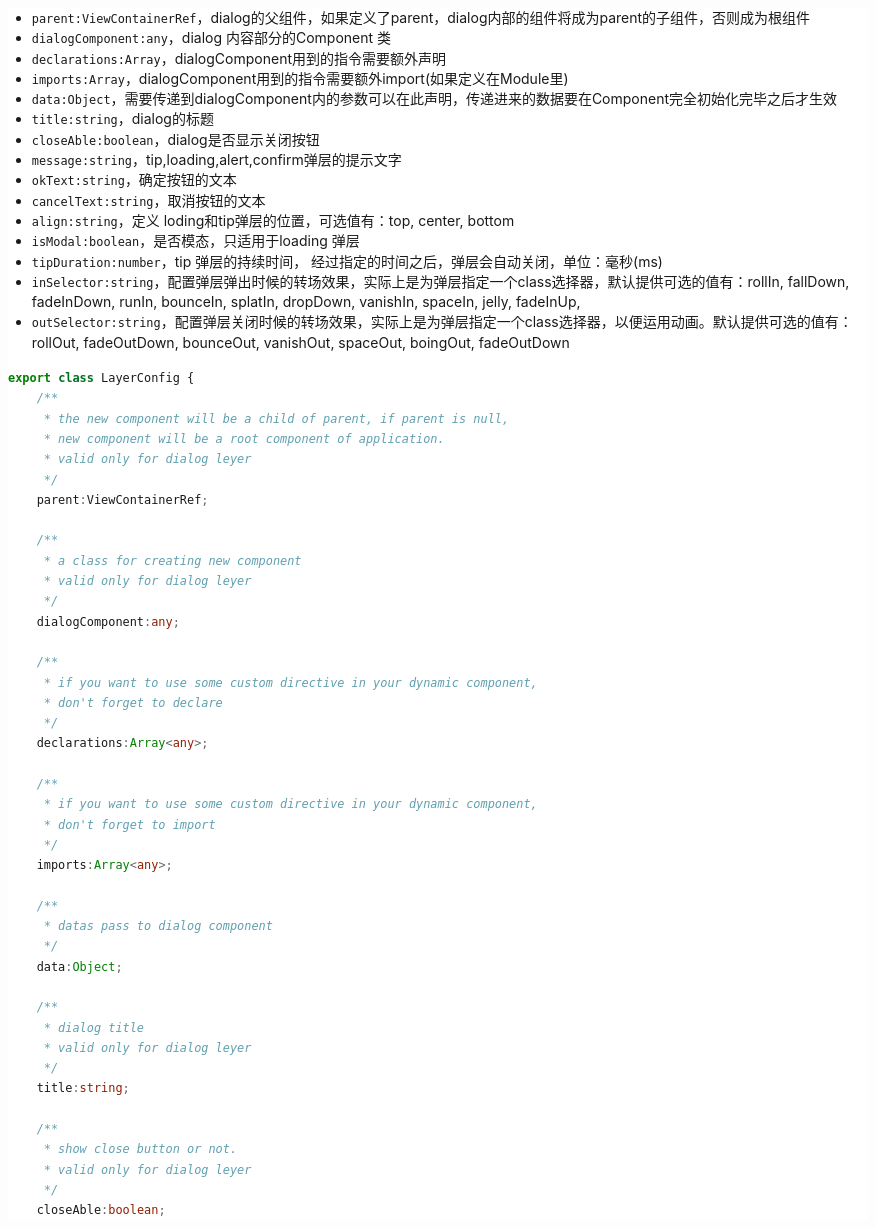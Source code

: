 * <code class="lang-TypeScript">parent:ViewContainerRef</code>，dialog的父组件，如果定义了parent，dialog内部的组件将成为parent的子组件，否则成为根组件
* <code class="lang-TypeScript">dialogComponent:any</code>，dialog 内容部分的Component 类
* <code class="lang-TypeScript">declarations:Array<any></code>，dialogComponent用到的指令需要额外声明
* <code class="lang-TypeScript">imports:Array<any></code>，dialogComponent用到的指令需要额外import(如果定义在Module里)
* <code class="lang-TypeScript">data:Object</code>，需要传递到dialogComponent内的参数可以在此声明，传递进来的数据要在Component完全初始化完毕之后才生效
* <code class="lang-TypeScript">title:string</code>，dialog的标题
* <code class="lang-TypeScript">closeAble:boolean</code>，dialog是否显示关闭按钮
* <code class="lang-TypeScript">message:string</code>，tip,loading,alert,confirm弹层的提示文字
* <code class="lang-TypeScript">okText:string</code>，确定按钮的文本
* <code class="lang-TypeScript">cancelText:string</code>，取消按钮的文本
* <code class="lang-TypeScript">align:string</code>，定义 loding和tip弹层的位置，可选值有：top, center, bottom
* <code class="lang-TypeScript">isModal:boolean</code>，是否模态，只适用于loading 弹层
* <code class="lang-TypeScript">tipDuration:number</code>，tip 弹层的持续时间， 经过指定的时间之后，弹层会自动关闭，单位：毫秒(ms)
* <code class="lang-TypeScript">inSelector:string</code>，配置弹层弹出时候的转场效果，实际上是为弹层指定一个class选择器，默认提供可选的值有：rollIn, fallDown, fadeInDown, runIn, bounceIn, splatIn, dropDown, vanishIn, spaceIn, jelly, fadeInUp,
* <code class="lang-TypeScript">outSelector:string</code>，配置弹层关闭时候的转场效果，实际上是为弹层指定一个class选择器，以便运用动画。默认提供可选的值有：rollOut, fadeOutDown, bounceOut, vanishOut, spaceOut, boingOut, fadeOutDown
```TypeScript
export class LayerConfig {
	/**
	 * the new component will be a child of parent, if parent is null,
	 * new component will be a root component of application.
	 * valid only for dialog leyer
	 */
	parent:ViewContainerRef;
	
	/**
	 * a class for creating new component
	 * valid only for dialog leyer
	 */
	dialogComponent:any;

	/**
	 * if you want to use some custom directive in your dynamic component,
	 * don't forget to declare
	 */
	declarations:Array<any>;
	
	/**
	 * if you want to use some custom directive in your dynamic component,
	 * don't forget to import
	 */
	imports:Array<any>;

	/**
	 * datas pass to dialog component
	 */
	data:Object;
	
	/**
	 * dialog title
	 * valid only for dialog leyer
	 */
	title:string;
	
	/**
	 * show close button or not.
	 * valid only for dialog leyer
	 */
	closeAble:boolean;
```